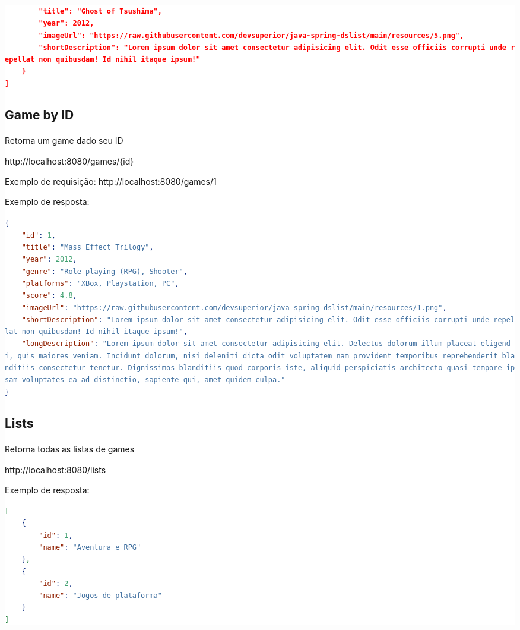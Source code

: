 ```json
        "title": "Ghost of Tsushima",
        "year": 2012,
        "imageUrl": "https://raw.githubusercontent.com/devsuperior/java-spring-dslist/main/resources/5.png",
        "shortDescription": "Lorem ipsum dolor sit amet consectetur adipisicing elit. Odit esse officiis corrupti unde repellat non quibusdam! Id nihil itaque ipsum!"
    }
]
```

## Game by ID
Retorna um game dado seu ID

http://localhost:8080/games/{id}

Exemplo de requisição:
http://localhost:8080/games/1

Exemplo de resposta:
```json
{
    "id": 1,
    "title": "Mass Effect Trilogy",
    "year": 2012,
    "genre": "Role-playing (RPG), Shooter",
    "platforms": "XBox, Playstation, PC",
    "score": 4.8,
    "imageUrl": "https://raw.githubusercontent.com/devsuperior/java-spring-dslist/main/resources/1.png",
    "shortDescription": "Lorem ipsum dolor sit amet consectetur adipisicing elit. Odit esse officiis corrupti unde repellat non quibusdam! Id nihil itaque ipsum!",
    "longDescription": "Lorem ipsum dolor sit amet consectetur adipisicing elit. Delectus dolorum illum placeat eligendi, quis maiores veniam. Incidunt dolorum, nisi deleniti dicta odit voluptatem nam provident temporibus reprehenderit blanditiis consectetur tenetur. Dignissimos blanditiis quod corporis iste, aliquid perspiciatis architecto quasi tempore ipsam voluptates ea ad distinctio, sapiente qui, amet quidem culpa."
}
```

## Lists
Retorna todas as listas de games

http://localhost:8080/lists

Exemplo de resposta:
```json
[
    {
        "id": 1,
        "name": "Aventura e RPG"
    },
    {
        "id": 2,
        "name": "Jogos de plataforma"
    }
]
```
